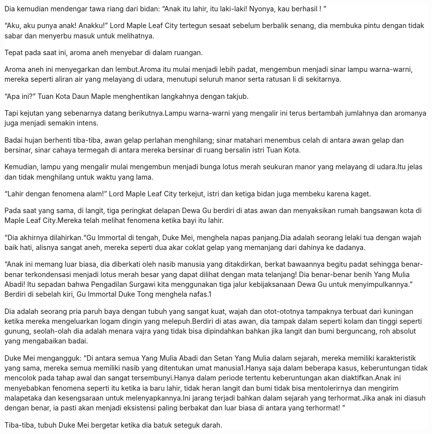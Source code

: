 Dia kemudian mendengar tawa riang dari bidan: “Anak itu lahir, itu laki-laki! Nyonya, kau berhasil ! ”

“Aku, aku punya anak! Anakku!” Lord Maple Leaf City tertegun sesaat sebelum berbalik senang, dia membuka pintu dengan tidak sabar dan menyerbu masuk untuk melihatnya.

Tepat pada saat ini, aroma aneh menyebar di dalam ruangan.

Aroma aneh ini menyegarkan dan lembut.Aroma itu mulai menjadi lebih padat, mengembun menjadi sinar lampu warna-warni, mereka seperti aliran air yang melayang di udara, menutupi seluruh manor serta ratusan li di sekitarnya.

“Apa ini?” Tuan Kota Daun Maple menghentikan langkahnya dengan takjub.

Tapi kejutan yang sebenarnya datang berikutnya.Lampu warna-warni yang mengalir ini terus bertambah jumlahnya dan aromanya juga menjadi semakin intens.

Badai hujan berhenti tiba-tiba, awan gelap perlahan menghilang; sinar matahari menembus celah di antara awan gelap dan bersinar, sinar cahaya termegah di antara mereka bersinar di ruang bersalin istri Tuan Kota.

Kemudian, lampu yang mengalir mulai mengembun menjadi bunga lotus merah seukuran manor yang melayang di udara.Itu jelas dan tidak menghilang untuk waktu yang lama.

“Lahir dengan fenomena alam!” Lord Maple Leaf City terkejut, istri dan ketiga bidan juga membeku karena kaget.

Pada saat yang sama, di langit, tiga peringkat delapan Dewa Gu berdiri di atas awan dan menyaksikan rumah bangsawan kota di Maple Leaf City.Mereka telah melihat fenomena ketika bayi itu lahir.

“Dia akhirnya dilahirkan.“Gu Immortal di tengah, Duke Mei, menghela napas panjang.Dia adalah seorang lelaki tua dengan wajah baik hati, alisnya sangat aneh, mereka seperti dua akar coklat gelap yang memanjang dari dahinya ke dadanya.

“Anak ini memang luar biasa, dia diberkati oleh nasib manusia yang ditakdirkan, berkat bawaannya begitu padat sehingga benar-benar terkondensasi menjadi lotus merah besar yang dapat dilihat dengan mata telanjang! Dia benar-benar benih Yang Mulia Abadi! Itu sepadan bahwa Pengadilan Surgawi kita menggunakan tiga jalur kebijaksanaan Dewa Gu untuk menyimpulkannya.” Berdiri di sebelah kiri, Gu Immortal Duke Tong menghela nafas.1

Dia adalah seorang pria paruh baya dengan tubuh yang sangat kuat, wajah dan otot-ototnya tampaknya terbuat dari kuningan ketika mereka mengeluarkan logam dingin yang melepuh.Berdiri di atas awan, dia tampak dalam seperti kolam dan tinggi seperti gunung, seolah-olah dia adalah menara vajra yang tidak bisa dipindahkan bahkan jika langit dan bumi berguncang, roh absolut yang mengabaikan badai.





Duke Mei mengangguk: “Di antara semua Yang Mulia Abadi dan Setan Yang Mulia dalam sejarah, mereka memiliki karakteristik yang sama, mereka semua memiliki nasib yang ditentukan umat manusia1.Hanya saja dalam beberapa kasus, keberuntungan tidak mencolok pada tahap awal dan sangat tersembunyi.Hanya dalam periode tertentu keberuntungan akan diaktifkan.Anak ini menyebabkan fenomena seperti itu ketika ia baru lahir, tidak heran langit dan bumi tidak bisa mentolerirnya dan mengirim malapetaka dan kesengsaraan untuk melenyapkannya.Ini jarang terjadi bahkan dalam sejarah yang terhormat.Jika anak ini diasuh dengan benar, ia pasti akan menjadi eksistensi paling berbakat dan luar biasa di antara yang terhormat! ”

Tiba-tiba, tubuh Duke Mei bergetar ketika dia batuk seteguk darah.
